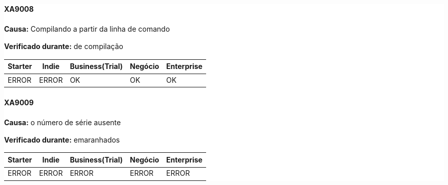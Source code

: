  <a name="XA9008" />


#### <a name="xa9008"></a>XA9008

 **Causa:** Compilando a partir da linha de comando

 **Verificado durante:** de compilação

<table>
    <thead>
        <tr>
            <th>Starter</th>
            <th>Indie</th>
            <th>Business(Trial)</th>
            <th>Negócio</th>
            <th>Enterprise</th>
        </tr>
    </thead>
    <tbody>
        <tr>
            <td>ERROR</td>
            <td>ERROR</td>
            <td>OK</td>
            <td>OK</td>
            <td>OK</td>
        </tr>
    </tbody>
</table>

 <a name="XA9009" />


#### <a name="xa9009"></a>XA9009

 **Causa:** o número de série ausente

 **Verificado durante:** emaranhados

<table>
    <thead>
        <tr>
            <th>Starter</th>
            <th>Indie</th>
            <th>Business(Trial)</th>
            <th>Negócio</th>
            <th>Enterprise</th>
        </tr>
    </thead>
    <tbody>
        <tr>
            <td>ERROR</td>
            <td>ERROR</td>
            <td>ERROR</td>
            <td>ERROR</td>
            <td>ERROR</td>
        </tr>
    </tbody>
</table>
